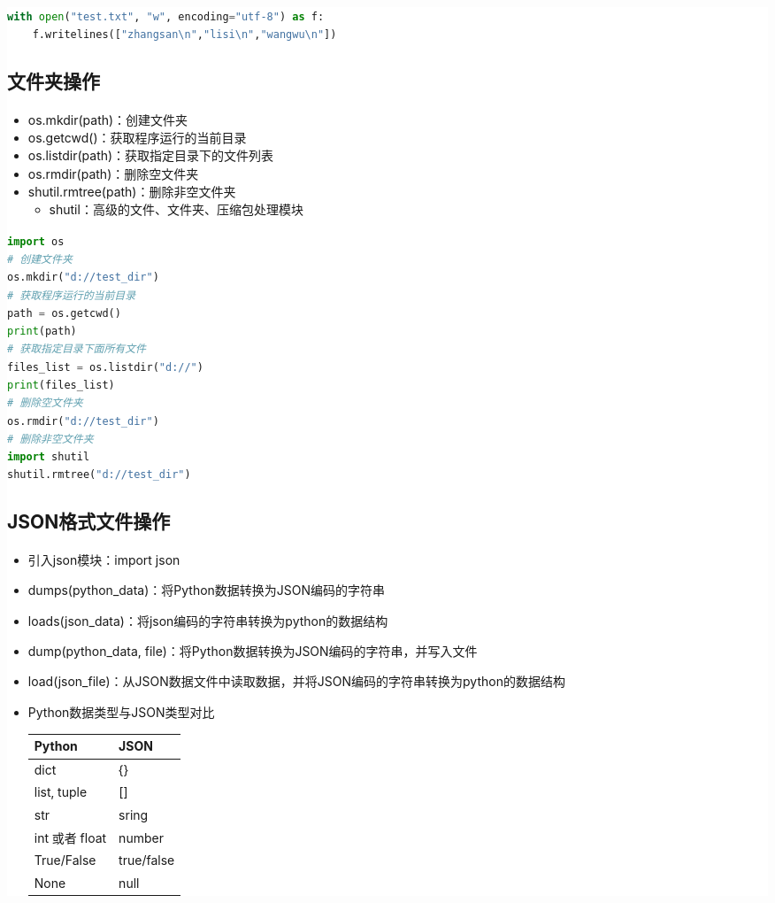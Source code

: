   ```python
  with open("test.txt", "w", encoding="utf-8") as f:
      f.writelines(["zhangsan\n","lisi\n","wangwu\n"])
  ```

## 文件夹操作

- os.mkdir(path)：创建文件夹
- os.getcwd()：获取程序运行的当前目录
- os.listdir(path)：获取指定目录下的文件列表
- os.rmdir(path)：删除空文件夹
- shutil.rmtree(path)：删除非空文件夹
  - shutil：高级的文件、文件夹、压缩包处理模块

```python
import os
# 创建文件夹
os.mkdir("d://test_dir")
# 获取程序运行的当前目录
path = os.getcwd()
print(path)
# 获取指定目录下面所有文件
files_list = os.listdir("d://")
print(files_list)
# 删除空文件夹
os.rmdir("d://test_dir")
# 删除非空文件夹
import shutil
shutil.rmtree("d://test_dir")
```

## JSON格式文件操作

- 引入json模块：import json

- dumps(python_data)：将Python数据转换为JSON编码的字符串

- loads(json_data)：将json编码的字符串转换为python的数据结构

- dump(python_data, file)：将Python数据转换为JSON编码的字符串，并写入文件

- load(json_file)：从JSON数据文件中读取数据，并将JSON编码的字符串转换为python的数据结构

- Python数据类型与JSON类型对比

  | Python       | JSON       |
  | ------------ | ---------- |
  | dict         | {}         |
  | list, tuple  | []         |
  | str          | sring      |
  | int 或者 float | number     |
  | True/False   | true/false |
  | None         | null       |
